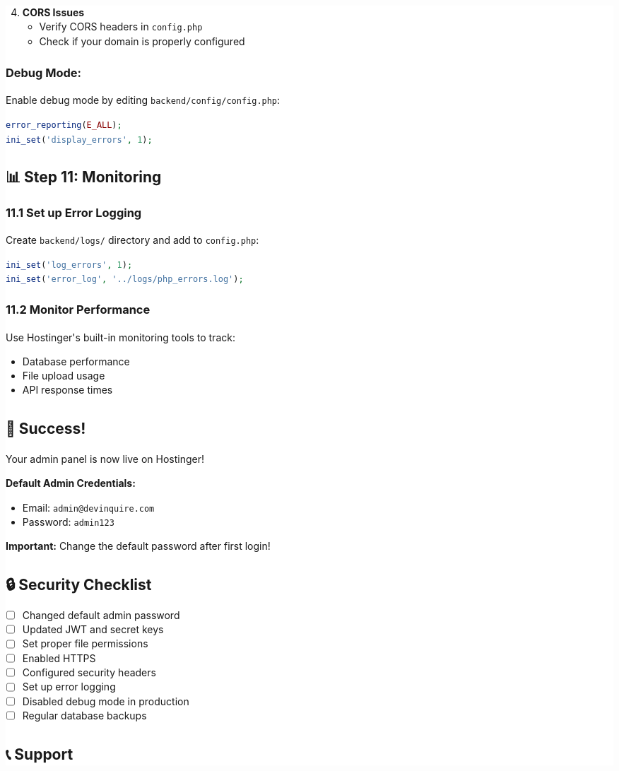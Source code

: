 4. **CORS Issues**
   - Verify CORS headers in `config.php`
   - Check if your domain is properly configured

### Debug Mode:

Enable debug mode by editing `backend/config/config.php`:

```php
error_reporting(E_ALL);
ini_set('display_errors', 1);
```

## 📊 Step 11: Monitoring

### 11.1 Set up Error Logging

Create `backend/logs/` directory and add to `config.php`:

```php
ini_set('log_errors', 1);
ini_set('error_log', '../logs/php_errors.log');
```

### 11.2 Monitor Performance

Use Hostinger's built-in monitoring tools to track:

- Database performance
- File upload usage
- API response times

## 🎉 Success!

Your admin panel is now live on Hostinger!

**Default Admin Credentials:**

- Email: `admin@devinquire.com`
- Password: `admin123`

**Important:** Change the default password after first login!

## 🔒 Security Checklist

- [ ] Changed default admin password
- [ ] Updated JWT and secret keys
- [ ] Set proper file permissions
- [ ] Enabled HTTPS
- [ ] Configured security headers
- [ ] Set up error logging
- [ ] Disabled debug mode in production
- [ ] Regular database backups

## 📞 Support
